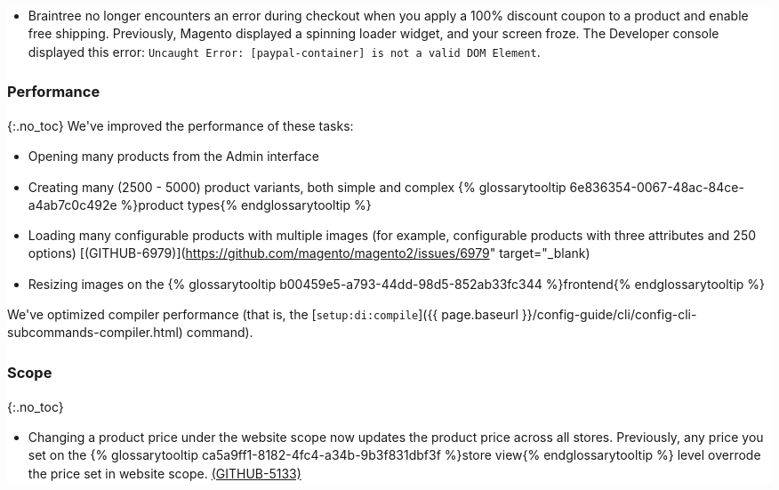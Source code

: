 *  Braintree no longer encounters an error during checkout when you apply a 100% discount coupon to a product and enable free shipping. Previously, Magento  displayed a spinning loader widget, and your screen froze. The Developer console displayed this error:
`Uncaught Error: [paypal-container] is not a valid DOM Element`. 


















### Performance
{:.no_toc} 
We've improved the performance of these tasks: 

* Opening many products from the Admin interface


* Creating many (2500 - 5000) product variants, both simple and complex {% glossarytooltip 6e836354-0067-48ac-84ce-a4ab7c0c492e %}product types{% endglossarytooltip %}


* Loading many configurable products with multiple images (for example, configurable products with three attributes and 250 options) [(GITHUB-6979)](https://github.com/magento/magento2/issues/6979" target="_blank) 

* Resizing images on the {% glossarytooltip b00459e5-a793-44dd-98d5-852ab33fc344 %}frontend{% endglossarytooltip %}

We've optimized compiler performance (that is, the [`setup:di:compile`]({{ page.baseurl }}/config-guide/cli/config-cli-subcommands-compiler.html) command). 

























### Scope
{:.no_toc} 
* Changing a product price under the website scope now updates the product price across all stores. Previously, any price you set on the {% glossarytooltip ca5a9ff1-8182-4fc4-a34b-9b3f831dbf3f %}store view{% endglossarytooltip %} level overrode the price set in website scope. <a href="https://github.com/magento/magento2/issues/5133" target="_blank">(GITHUB-5133)
